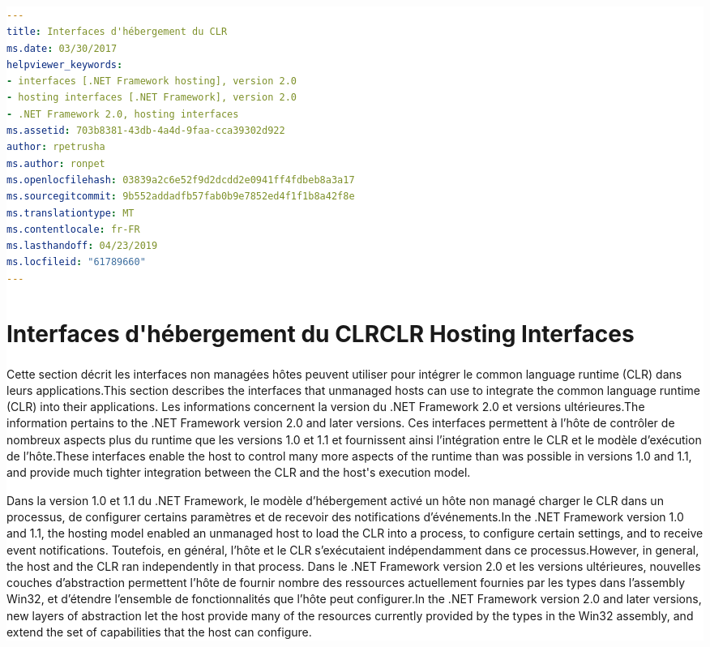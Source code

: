```yaml
---
title: Interfaces d'hébergement du CLR
ms.date: 03/30/2017
helpviewer_keywords:
- interfaces [.NET Framework hosting], version 2.0
- hosting interfaces [.NET Framework], version 2.0
- .NET Framework 2.0, hosting interfaces
ms.assetid: 703b8381-43db-4a4d-9faa-cca39302d922
author: rpetrusha
ms.author: ronpet
ms.openlocfilehash: 03839a2c6e52f9d2dcdd2e0941ff4fdbeb8a3a17
ms.sourcegitcommit: 9b552addadfb57fab0b9e7852ed4f1f1b8a42f8e
ms.translationtype: MT
ms.contentlocale: fr-FR
ms.lasthandoff: 04/23/2019
ms.locfileid: "61789660"
---
```

# <a name="clr-hosting-interfaces"></a><span data-ttu-id="ba9b7-102">Interfaces d'hébergement du CLR</span><span class="sxs-lookup"><span data-stu-id="ba9b7-102">CLR Hosting Interfaces</span></span>
<span data-ttu-id="ba9b7-103">Cette section décrit les interfaces non managées hôtes peuvent utiliser pour intégrer le common language runtime (CLR) dans leurs applications.</span><span class="sxs-lookup"><span data-stu-id="ba9b7-103">This section describes the interfaces that unmanaged hosts can use to integrate the common language runtime (CLR) into their applications.</span></span> <span data-ttu-id="ba9b7-104">Les informations concernent la version du .NET Framework 2.0 et versions ultérieures.</span><span class="sxs-lookup"><span data-stu-id="ba9b7-104">The information pertains to the .NET Framework version 2.0 and later versions.</span></span> <span data-ttu-id="ba9b7-105">Ces interfaces permettent à l’hôte de contrôler de nombreux aspects plus du runtime que les versions 1.0 et 1.1 et fournissent ainsi l’intégration entre le CLR et le modèle d’exécution de l’hôte.</span><span class="sxs-lookup"><span data-stu-id="ba9b7-105">These interfaces enable the host to control many more aspects of the runtime than was possible in versions 1.0 and 1.1, and provide much tighter integration between the CLR and the host's execution model.</span></span>  
  
 <span data-ttu-id="ba9b7-106">Dans la version 1.0 et 1.1 du .NET Framework, le modèle d’hébergement activé un hôte non managé charger le CLR dans un processus, de configurer certains paramètres et de recevoir des notifications d’événements.</span><span class="sxs-lookup"><span data-stu-id="ba9b7-106">In the .NET Framework version 1.0 and 1.1, the hosting model enabled an unmanaged host to load the CLR into a process, to configure certain settings, and to receive event notifications.</span></span> <span data-ttu-id="ba9b7-107">Toutefois, en général, l’hôte et le CLR s’exécutaient indépendamment dans ce processus.</span><span class="sxs-lookup"><span data-stu-id="ba9b7-107">However, in general, the host and the CLR ran independently in that process.</span></span> <span data-ttu-id="ba9b7-108">Dans le .NET Framework version 2.0 et les versions ultérieures, nouvelles couches d’abstraction permettent l’hôte de fournir nombre des ressources actuellement fournies par les types dans l’assembly Win32, et d’étendre l’ensemble de fonctionnalités que l’hôte peut configurer.</span><span class="sxs-lookup"><span data-stu-id="ba9b7-108">In the .NET Framework version 2.0 and later versions, new layers of abstraction let the host provide many of the resources currently provided by the types in the Win32 assembly, and extend the set of capabilities that the host can configure.</span></span>  
  